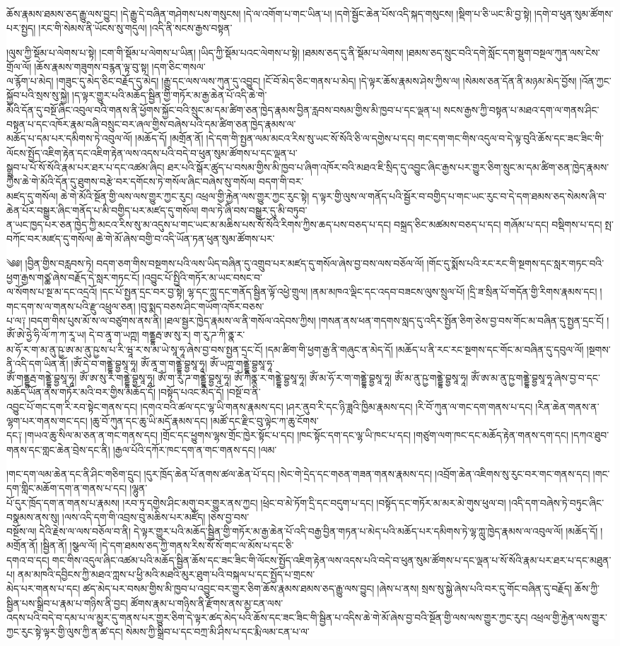 ཆོས་རྣམས་ཐམས་ཅད་རྒྱུ་ལས་བྱུང། །དེ་རྒྱུ་དེ་བཞིན་གཤེགས་པས་གསུངས། །དེ་ལ་འགོག་པ་གང་ཡིན་པ། །དགེ་སྦྱོང་ཆེན་པོས་འདི་སྐད་གསུངས། །སྡིག་པ་ཅི་ཡང་མི་བྱ་སྟེ། །དགེ་བ་ཕུན་སུམ་ཚོགས་པར་སྤྱད། །རང་གི་སེམས་ནི་ཡོངས་སུ་གདུལ། །འདི་ནི་སངས་རྒྱས་བསྟན་  
  
།ལུས་ཀྱི་སྡོམ་པ་ལེགས་པ་སྟེ། །ངག་གི་སྡོམ་པ་ལེགས་པ་ཡིན། །ཡིད་ཀྱི་སྡོམ་པའང་ལེགས་པ་སྟེ། །ཐམས་ཅད་དུ་ནི་སྡོམ་པ་ལེགས། །ཐམས་ཅད་སྲུང་བའི་དགེ་སློང་དག་སྡུག་བསྔལ་ཀུན་ལས་ངེས་གྲོལ་ལོ། །ཆོས་རྣམས་གཟུགས་བརྙན་ལྟ་བུ་སྟ། །དག་ཅིང་གསལ་  
ལ་རྙོག་པ་མེད། །གཟུང་དུ་མེད་ཅིང་བརྗོད་དུ་མེད། །རྒྱུ་དང་ལས་ལས་ཀུན་དུ་འབྱུང། །ངོ་བོ་མེད་ཅིང་གནས་པ་མེད། །དེ་ལྟར་ཆོས་རྣམས་ཤེས་ཀྱིས་ལ། །སེམས་ཅན་དོན་ནི་མཉམ་མེད་བྱོས། །འོན་ཀྱང་སྐྱོབ་པའི་སྲས་སུ་སྐྱེ། །ད་ལྟར་གྱུར་པའི་མཆོད་སྦྱིན་གྱི་གཏོར་མ་རྒྱ་ཆེན་པོ་འདི་ཆེ་གེ་  
མོའི་དོན་དུ་བསྔོ་ཞིང་འབུལ་བའི་གནས་ནི་ཕྱོགས་སྐྱོང་བའི་སྲུང་མ་དམ་ཚིག་ཅན་ཁྱེད་རྣམས་བྱིན་རླབས་བསམ་གྱིས་མི་ཁྱབ་པ་དང་ལྡན་པ། སངས་རྒྱས་ཀྱི་བསྟན་པ་མཐའ་དག་ལ་གནས་ཤིང་བསྟན་པ་དང་འཁོར་རྣམ་བཞི་བསྲུང་བར་ཞལ་གྱིས་བཞེས་པའི་དམ་ཚིག་ཅན་ཁྱེད་རྣམས་ལ་  
མཆོད་པ་དམ་པར་དམིགས་ཏེ་འབུལ་ལོ། །མཆོད་དོ། །མགྲོན་ནོ། །དེ་དག་གི་སྤྱན་ལམ་མངའ་རིས་སུ་ཡང་སོ་སོའི་ཅི་ལ་དགྱེས་པ་དང། གང་དག་གང་གིས་འདུལ་བ་དེ་ལྟ་བུའི་ཆོས་དང་ཟང་ཟིང་གི་ལོངས་སྤྱོད་འཇིག་རྟེན་དང་འཇིག་རྟེན་ལས་འདས་པའི་བདེ་བ་ཕུན་སུམ་ཚོགས་པ་དང་ལྡན་པ་  
སྒྲུབ་པ་པོ་སོ་སོའི་རྣམ་པར་ཐར་པ་དང་འཚམ་ཞིང། ཐར་པའི་སྒོར་ཚུད་པ་བསམ་གྱིས་མི་ཁྱབ་པ་ཞིག་འཁོར་བའི་མཐའ་ཇི་སྲིད་དུ་འབྱུང་ཞིང་རྒྱས་པར་གྱུར་ཅིག་སྲུང་མ་དམ་ཚིག་ཅན་ཁྱེད་རྣམས་ཀྱིས་ཆེ་གེ་མོའི་དོན་དུ་ཐུགས་བརྩེ་བར་དགོངས་ཏེ་གསོལ་ཞིང་བཞེས་སུ་གསོལ། བདག་གི་བར་  
མཛད་དུ་གསོལ། ཆེ་གེ་མོའི་སྔོན་གྱི་ལས་ལས་གྱུར་ཀྱང་རུང། འཕྲལ་གྱི་རྐྱེན་ལས་གྱུར་ཀྱང་རུང་སྟེ། ད་ལྟར་གྱི་ལུས་ལ་གནོད་པའི་སྦྱོར་བ་བགྱིད་པ་གང་ཡང་རུང་བ་དེ་དག་ཐམས་ཅད་སེམས་ཞི་བ་ཆེན་པོར་བསྒྱུར་ཞིང་གནོད་པ་མི་བགྱིད་པར་མཛད་དུ་གསོལ། གལ་ཏེ་ཞི་བས་བསྒྱུར་དུ་མི་བཏུབ་  
ན་ཡང་ཁྱད་པར་ཅན་ཁྱེད་ཀྱི་མངའ་རིས་སུ་མ་འདུས་པ་གང་ཡང་མ་མཆིས་པས་སོ་སོའི་རིགས་ཀྱིས་ཆད་པས་བཅད་པ་དང། བསྐྲད་ཅིང་མཚམས་བཅད་པ་དང། གཞོམ་པ་དང། བསྡིགས་པ་དང། སྤ་བཀོང་བར་མཛད་དུ་གསོལ། ཆེ་གེ་མོ་ཞེས་བགྱི་བ་འདི་ཡོན་ཏན་ཕུན་སུམ་ཚོགས་པར་  
  
༄༅། །བྱིན་གྱིས་བརླབས་ཏེ། བདག་ཅག་གིས་བསྔགས་པའི་ལས་ཡིད་བཞིན་དུ་འགྲུབ་པར་མཛད་དུ་གསོལ་ཞེས་བྱ་བས་ལས་བཅོལ་ལོ། །གོང་དུ་སྨོས་པའི་རང་རང་གི་སྔགས་དང་སླར་གཏང་བའི་ཕྱག་རྒྱས་གཙྪ་ཞེས་བརྗོད་དེ་སླར་གཏང་ངོ། །འབྱུང་པོ་སྤྱིའི་གཏོར་མ་ཡང་བསང་བ་  
ལ་སོགས་པ་སྔ་མ་དང་འདྲའོ། །དང་པོ་སྤྱན་དྲང་བར་བྱ་སྟེ། ལྷ་དང་ཀླུ་དང་གནོད་སྦྱིན་ལྟོ་འཕྱེ་གྲུལ། །ནམ་མཁའ་ལྡིང་དང་འདབ་བཟངས་ལུས་སྲུལ་པོ། །དྲི་ཟ་སྲིན་པོ་གདོན་གྱི་རིགས་རྣམས་དང། །གང་དག་ས་ལ་གནས་པའི་རྫུ་འཕྲུལ་ཅན། །བུ་སྨད་བཅས་ཤིང་གཡོག་འཁོར་བཅས་  
པ་ལ༑ །བདག་གིས་པུས་མོ་ས་ལ་བཙུགས་ནས་ནི། །ཐལ་སྦྱར་ཁྱེད་རྣམས་ལ་ནི་གསོལ་འདེབས་ཀྱིས། །གསན་ནས་ཕན་གདགས་སླད་དུ་འདིར་སྤྱོན་ཅིག་ཅེས་བྱ་བས་གོང་མ་བཞིན་དུ་སྤྱན་དྲང་ངོ། །ཨོཾ་ཨེ་ཧྱེ་ཧི་ལོ་ཀ་ཀ་རཱ་ཡ། དེ་བ་ནཱ་ག་ཡཀྵ། གནྡྷརྦ་ཨ་སུ་ར། ག་རུ་ཌ་ཀི་ནྣ་ར་  
མ་ཧོ་ར་ག་མ་ནུ་ཥྱ་ཨ་མ་ནུ་ཥྱ་ས་པ་རི་ཝཱ་ར་ས་མ་ཡེ་སཱ་ཧཱ་ཞེས་བྱ་བས་སྤྱན་དྲང་ངོ། །དམ་ཚིག་གི་ཕྱག་རྒྱ་ནི་གཞུང་ན་མེད་དོ། །མཆོད་པ་ནི་རང་རང་སྔགས་དང་གོང་མ་བཞིན་དུ་དབུལ་ལོ། །སྔགས་ནི་འདི་དག་ཡིན་ནོ། །ཨོཾ་དེ་བ་གནྡྷེ་བྷྱསཱ་ཧཱ། ཨོཾ་ནཱ་ག་གནྡྷེ་བྷྱསཱ་ཧཱ། ཨོཾ་ཡཀྵ་གནྡྷེ་བྷྱསཱ་ཧཱ་  
ཨོཾ་གནྡྷརྦ་གནྡྷེ་བྷྱསཱ་ཧཱ། ཨོཾ་ཨ་སུ་ར་གནྡྷེ་བྷྱསཱ་ཧཱ། ཨོཾ་ག་རུ་ཌ་གནྡྷེ་བྷྱསཱ་ཧཱ། ཨོཾ་ཀིནྣ་ར་གནྡྷེ་བྷྱསཱ་ཧཱ། ཨོཾ་མ་ཧོ་ར་ག་གནྡྷེ་བྷྱསཱ་ཧཱ། ཨོཾ་མ་ནུ་ཥྱ་གནྡྷེ་བྷྱསཱ་ཧཱ། ཨོཾ་ཨ་མ་ནུ་ཥྱ་གནྡྷེ་བྷྱསཱ་ཧཱ་ཞེས་བྱ་བ་དང་མཆོད་ཡོན་ནས་གཏོར་མའི་བར་གྱིས་མཆོད་དོ། །བསྟོད་པའང་མེད་དོ། །བསྔོ་བ་ནི་  
འབྱུང་པོ་གང་དག་རི་རབ་སྟེང་གནས་དང། །དགའ་བའི་ཚལ་དང་ལྷ་ཡི་གནས་རྣམས་དང། །ཤར་ནུབ་རི་དང་ཉི་ཟླའི་ཁྱིམ་རྣམས་དང། །རི་བོ་ཀུན་ལ་གང་དག་གནས་པ་དང། །རིན་ཆེན་གནས་ན་ལྷག་པར་གནས་གང་དང། །ཆུ་བོ་ཀུན་དང་ཆུ་ཡི་མདོ་རྣམས་དང། །མཚོ་དང་རྫིང་བུ་ལྟེང་ཀ་ཆུ་ངོགས་  
དང༑ །གཡའ་ཆུ་སིལ་མ་ཅན་ན་གང་གནས་དང། །གྲོང་དང་ཕྱུགས་ལྷས་གྲོང་ཁྱེར་སྟོང་པ་དང། །ཁང་སྟོང་དག་དང་ལྷ་ཡི་ཁང་པ་དང། །གཙུག་ལག་ཁང་དང་མཆོད་རྟེན་གནས་དག་དང། །དཀའ་ཐུབ་གནས་དང་གླང་ཆེན་བྲེས་དང་ནི། །རྒྱལ་པོའི་དཀོར་ཁང་དག་ན་གང་གནས་དང། །ལམ་  
  
།གང་དག་ལམ་ཆེན་དང་ནི་ཤིང་གཅིག་དྲུང། །དུར་ཁྲོད་ཆེན་པོ་ནགས་ཚལ་ཆེན་པོ་དང། །སེང་གེ་དྲེད་དང་གཅན་གཟན་གནས་རྣམས་དང། །འབྲོག་ཆེན་འཇིགས་སུ་རུང་བར་གང་གནས་དང། །གང་དག་གླིང་མཆོག་དག་ན་གནས་པ་དང། །ལྷུན་  
པོ་དུར་ཁྲོད་དག་ན་གནས་པ་རྣམས། །རབ་ཏུ་དགྱེས་ཤིང་མགུ་བར་གྱུར་ནས་ཀྱང། །ཕྲེང་བ་མེ་ཏོག་དྲི་དང་བདུག་པ་དང། །བསྟོད་དང་གཏོར་མ་མར་མེ་གུས་ཕུལ་བ། །འདི་དག་བཞེས་ཏེ་བཏུང་ཞིང་བསྣམས་ནས་སུ། །ལས་འདི་དག་གི་འབྲས་བུ་མཆིས་པར་མཛོད། །ཅེས་བྱ་བས་  
བསྔོས་ལ། དེའི་རྗེས་ལ་ལས་བཅོལ་བ་ནི། དེ་ལྟར་གྱུར་པའི་མཆོད་སྦྱིན་གྱི་གཏོར་མ་རྒྱ་ཆེན་པོ་འདི་བརྒྱ་བྱིན་གཏན་པ་མེད་པའི་མཆོད་པར་དམིགས་ཏེ་ལྷ་ཀླུ་ཁྱེད་རྣམས་ལ་འབུལ་ལོ། །མཆོད་དོ། །མགྲོན་ནོ། །སྦྱིན་ནོ། །སྩལ་ལོ། །དེ་དག་ཐམས་ཅད་ཀྱི་གནས་རིས་སོ་སོ་གང་ལ་མོས་པ་དང་ཅི་  
དགའ་བ་དང། གང་གིས་འདུལ་ཞིང་འཚམ་པའི་མཆོད་སྦྱིན་ཆོས་དང་ཟང་ཟིང་གི་ལོངས་སྤྱོད་འཇིག་རྟེན་ལས་འདས་པའི་བདེ་བ་ཕུན་སུམ་ཚོགས་པ་དང་ལྡན་པ་སོ་སོའི་རྣམ་པར་ཐར་པ་དང་མཐུན་པ། ནམ་མཁའི་དབྱིངས་ཀྱི་མཐའ་ཀླས་པ་ཕྱི་མའི་མཐའི་མུར་ཐུག་པའི་བསྐལ་པ་དང་སྤྱོད་པ་གྲངས་  
མེད་པར་གནས་པ་དང། ཚད་མེད་པར་བསམ་གྱིས་མི་ཁྱབ་པ་འབྱུང་བར་གྱུར་ཅིག་ཆོས་རྣམས་ཐམས་ཅད་རྒྱུ་ལས་བྱུང། །ཞེས་པ་ནས། སྲས་སུ་སྐྱེ་ཞེས་པའི་བར་དུ་གོང་བཞིན་དུ་བརྗོད། ཆོས་ཀྱི་སྦྱིན་པས་སྒྲིབ་པ་རྣམ་པ་གཉིས་ནི་བྱང། ཚོགས་རྣམ་པ་གཉིས་ནི་རྫོགས་ནས་མྱ་ངན་ལས་  
འདས་པའི་བདེ་བ་དམ་པ་ལ་མྱུར་དུ་གནས་པར་གྱུར་ཅིག་དེ་ལྟར་ཚད་མེད་པའི་ཆོས་དང་ཟང་ཟིང་གི་སྦྱིན་པ་འདིས་ཆེ་གེ་མོ་ཞེས་བྱ་བའི་སྔོན་གྱི་ལས་ལས་གྱུར་ཀྱང་རུང། འཕྲལ་གྱི་རྐྱེན་ལས་གྱུར་ཀྱང་རུང་སྟེ་ལྟར་གྱི་ལུས་ཀྱི་ན་ཚ་དང། སེམས་ཀྱི་སྒྲིབ་པ་དང་བཀྲ་མི་ཤིས་པ་དང་རྨི་ལམ་ངན་པ་ལ་  